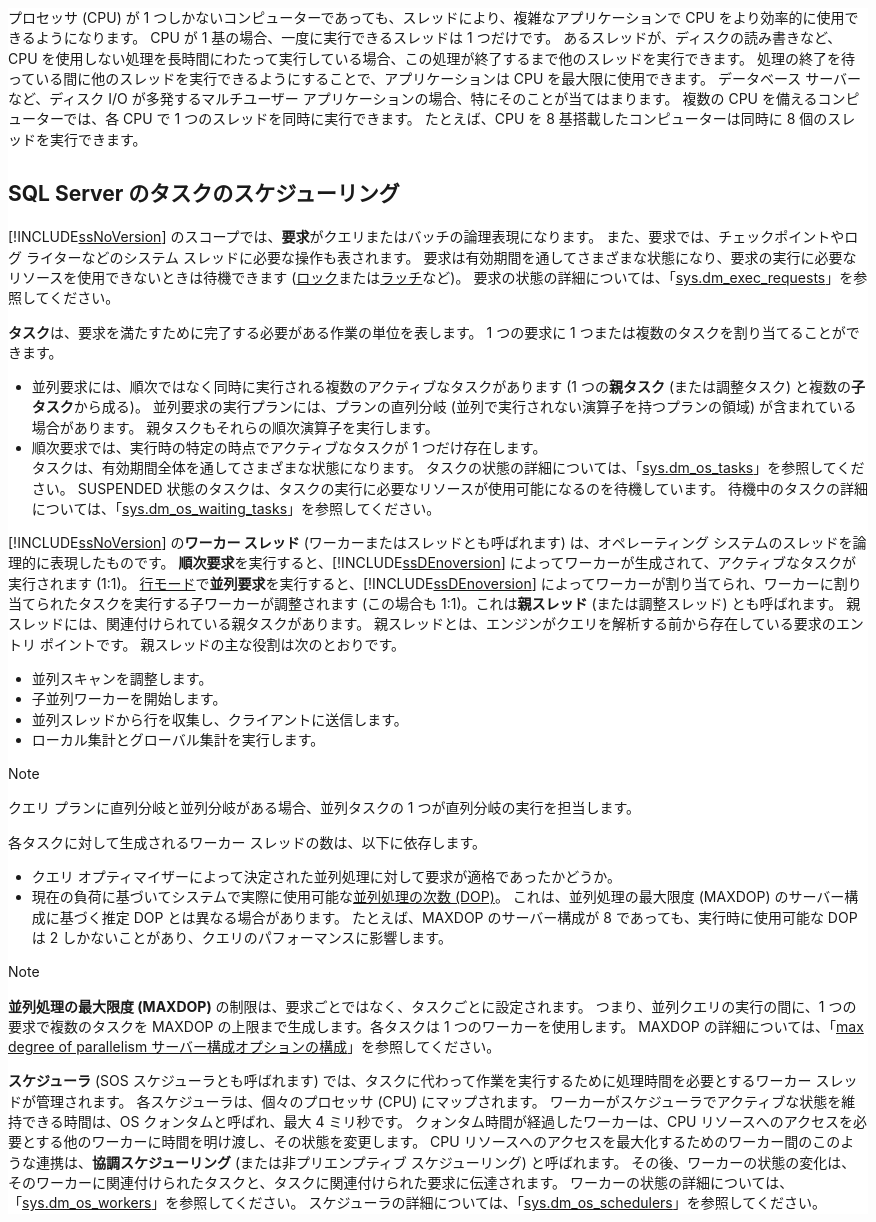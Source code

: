 プロセッサ (CPU) が 1 つしかないコンピューターであっても、スレッドにより、複雑なアプリケーションで CPU をより効率的に使用できるようになります。 CPU が 1 基の場合、一度に実行できるスレッドは 1 つだけです。 あるスレッドが、ディスクの読み書きなど、CPU を使用しない処理を長時間にわたって実行している場合、この処理が終了するまで他のスレッドを実行できます。 処理の終了を待っている間に他のスレッドを実行できるようにすることで、アプリケーションは CPU を最大限に使用できます。 データベース サーバーなど、ディスク I/O が多発するマルチユーザー アプリケーションの場合、特にそのことが当てはまります。 複数の CPU を備えるコンピューターでは、各 CPU で 1 つのスレッドを同時に実行できます。 たとえば、CPU を 8 基搭載したコンピューターは同時に 8 個のスレッドを実行できます。

## <a name="sql-server-task-scheduling"></a>SQL Server のタスクのスケジューリング
[!INCLUDE[ssNoVersion](../includes/ssnoversion-md.md)] のスコープでは、**要求**がクエリまたはバッチの論理表現になります。 また、要求では、チェックポイントやログ ライターなどのシステム スレッドに必要な操作も表されます。 要求は有効期間を通してさまざまな状態になり、要求の実行に必要なリソースを使用できないときは待機できます ([ロック](../relational-databases/system-dynamic-management-views/sys-dm-tran-locks-transact-sql.md#locks)または[ラッチ](../relational-databases/system-dynamic-management-views/sys-dm-os-latch-stats-transact-sql.md#latches)など)。 要求の状態の詳細については、「[sys.dm_exec_requests](../relational-databases/system-dynamic-management-views/sys-dm-exec-requests-transact-sql.md)」を参照してください。

**タスク**は、要求を満たすために完了する必要がある作業の単位を表します。 1 つの要求に 1 つまたは複数のタスクを割り当てることができます。 
-  並列要求には、順次ではなく同時に実行される複数のアクティブなタスクがあります (1 つの**親タスク** (または調整タスク) と複数の**子タスク**から成る)。 並列要求の実行プランには、プランの直列分岐 (並列で実行されない演算子を持つプランの領域) が含まれている場合があります。 親タスクもそれらの順次演算子を実行します。
-  順次要求では、実行時の特定の時点でアクティブなタスクが 1 つだけ存在します。     
タスクは、有効期間全体を通してさまざまな状態になります。 タスクの状態の詳細については、「[sys.dm_os_tasks](../relational-databases/system-dynamic-management-views/sys-dm-os-tasks-transact-sql.md)」を参照してください。 SUSPENDED 状態のタスクは、タスクの実行に必要なリソースが使用可能になるのを待機しています。 待機中のタスクの詳細については、「[sys.dm_os_waiting_tasks](../relational-databases/system-dynamic-management-views/sys-dm-os-waiting-tasks-transact-sql.md)」を参照してください。

[!INCLUDE[ssNoVersion](../includes/ssnoversion-md.md)] の**ワーカー スレッド** (ワーカーまたはスレッドとも呼ばれます) は、オペレーティング システムのスレッドを論理的に表現したものです。 **順次要求**を実行すると、[!INCLUDE[ssDEnoversion](../includes/ssdenoversion-md.md)] によってワーカーが生成されて、アクティブなタスクが実行されます (1:1)。 [行モード](../relational-databases/query-processing-architecture-guide.md#execution-modes)で**並列要求**を実行すると、[!INCLUDE[ssDEnoversion](../includes/ssdenoversion-md.md)] によってワーカーが割り当てられ、ワーカーに割り当てられたタスクを実行する子ワーカーが調整されます (この場合も 1:1)。これは**親スレッド** (または調整スレッド) とも呼ばれます。 親スレッドには、関連付けられている親タスクがあります。 親スレッドとは、エンジンがクエリを解析する前から存在している要求のエントリ ポイントです。 親スレッドの主な役割は次のとおりです。 
-  並列スキャンを調整します。
-  子並列ワーカーを開始します。
-  並列スレッドから行を収集し、クライアントに送信します。
-  ローカル集計とグローバル集計を実行します。    

> [!NOTE]
> クエリ プランに直列分岐と並列分岐がある場合、並列タスクの 1 つが直列分岐の実行を担当します。 

各タスクに対して生成されるワーカー スレッドの数は、以下に依存します。
-   クエリ オプティマイザーによって決定された並列処理に対して要求が適格であったかどうか。
-   現在の負荷に基づいてシステムで実際に使用可能な[並列処理の次数 (DOP)](../relational-databases/query-processing-architecture-guide.md#DOP)。 これは、並列処理の最大限度 (MAXDOP) のサーバー構成に基づく推定 DOP とは異なる場合があります。 たとえば、MAXDOP のサーバー構成が 8 であっても、実行時に使用可能な DOP は 2 しかないことがあり、クエリのパフォーマンスに影響します。 

> [!NOTE]
> **並列処理の最大限度 (MAXDOP)** の制限は、要求ごとではなく、タスクごとに設定されます。 つまり、並列クエリの実行の間に、1 つの要求で複数のタスクを MAXDOP の上限まで生成します。各タスクは 1 つのワーカーを使用します。 MAXDOP の詳細については、「[max degree of parallelism サーバー構成オプションの構成](../database-engine/configure-windows/configure-the-max-degree-of-parallelism-server-configuration-option.md)」を参照してください。

**スケジューラ** (SOS スケジューラとも呼ばれます) では、タスクに代わって作業を実行するために処理時間を必要とするワーカー スレッドが管理されます。 各スケジューラは、個々のプロセッサ (CPU) にマップされます。 ワーカーがスケジューラでアクティブな状態を維持できる時間は、OS クォンタムと呼ばれ、最大 4 ミリ秒です。 クォンタム時間が経過したワーカーは、CPU リソースへのアクセスを必要とする他のワーカーに時間を明け渡し、その状態を変更します。 CPU リソースへのアクセスを最大化するためのワーカー間のこのような連携は、**協調スケジューリング** (または非プリエンプティブ スケジューリング) と呼ばれます。 その後、ワーカーの状態の変化は、そのワーカーに関連付けられたタスクと、タスクに関連付けられた要求に伝達されます。 ワーカーの状態の詳細については、「[sys.dm_os_workers](../relational-databases/system-dynamic-management-views/sys-dm-os-workers-transact-sql.md)」を参照してください。 スケジューラの詳細については、「[sys.dm_os_schedulers](../relational-databases/system-dynamic-management-views/sys-dm-os-schedulers-transact-sql.md)」を参照してください。 
